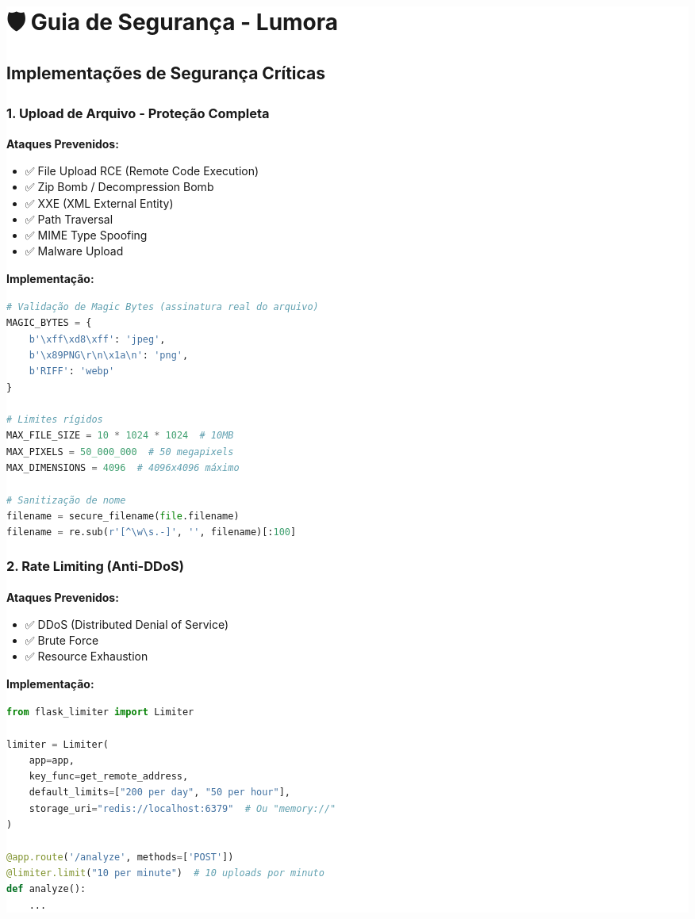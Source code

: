 # 🛡️ Guia de Segurança - Lumora

## Implementações de Segurança Críticas

### 1. **Upload de Arquivo - Proteção Completa**

**Ataques Prevenidos:**
- ✅ File Upload RCE (Remote Code Execution)
- ✅ Zip Bomb / Decompression Bomb
- ✅ XXE (XML External Entity)
- ✅ Path Traversal
- ✅ MIME Type Spoofing
- ✅ Malware Upload

**Implementação:**
```python
# Validação de Magic Bytes (assinatura real do arquivo)
MAGIC_BYTES = {
    b'\xff\xd8\xff': 'jpeg',
    b'\x89PNG\r\n\x1a\n': 'png',
    b'RIFF': 'webp'
}

# Limites rígidos
MAX_FILE_SIZE = 10 * 1024 * 1024  # 10MB
MAX_PIXELS = 50_000_000  # 50 megapixels
MAX_DIMENSIONS = 4096  # 4096x4096 máximo

# Sanitização de nome
filename = secure_filename(file.filename)
filename = re.sub(r'[^\w\s.-]', '', filename)[:100]
```

### 2. **Rate Limiting (Anti-DDoS)**

**Ataques Prevenidos:**
- ✅ DDoS (Distributed Denial of Service)
- ✅ Brute Force
- ✅ Resource Exhaustion

**Implementação:**
```python
from flask_limiter import Limiter

limiter = Limiter(
    app=app,
    key_func=get_remote_address,
    default_limits=["200 per day", "50 per hour"],
    storage_uri="redis://localhost:6379"  # Ou "memory://"
)

@app.route('/analyze', methods=['POST'])
@limiter.limit("10 per minute")  # 10 uploads por minuto
def analyze():
    ...
```
